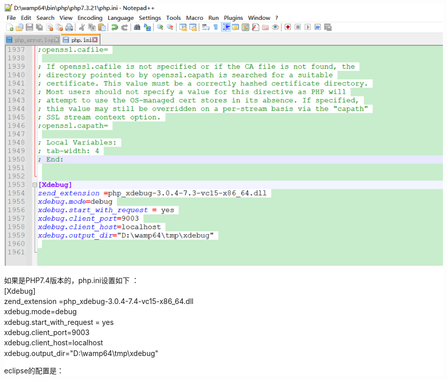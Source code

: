 ![php-ini-7.3](php/php-ini-7.3.png)  

如果是PHP7.4版本的，php.ini设置如下 ：  
[Xdebug]  
zend_extension =php_xdebug-3.0.4-7.4-vc15-x86_64.dll  
xdebug.mode=debug  
xdebug.start_with_request = yes  
xdebug.client_port=9003  
xdebug.client_host=localhost  
xdebug.output_dir="D:\wamp64\tmp\xdebug"  

eclipse的配置是：  
